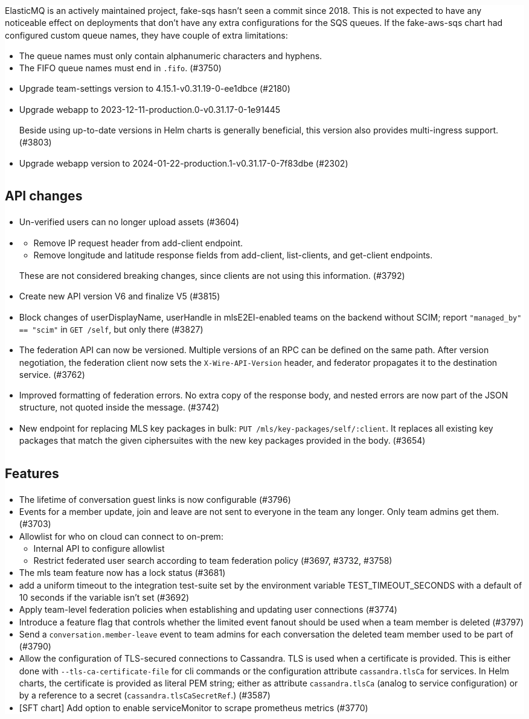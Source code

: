   ElasticMQ is an actively maintained project, fake-sqs hasn’t seen a commit since
  2018. This is not expected to have any noticeable effect on deployments that
  don’t have any extra configurations for the SQS queues. If the fake-aws-sqs
  chart had configured custom queue names, they have couple of extra limitations:
  - The queue names must only contain alphanumeric characters and hyphens.
  - The FIFO queue names must end in `.fifo`. (#3750)
* Upgrade team-settings version to 4.15.1-v0.31.19-0-ee1dbce (#2180)
* Upgrade webapp to 2023-12-11-production.0-v0.31.17-0-1e91445

  Beside using up-to-date versions in Helm charts is generally beneficial,
  this version also provides multi-ingress support. (#3803)
* Upgrade webapp version to 2024-01-22-production.1-v0.31.17-0-7f83dbe (#2302)

## API changes

* Un-verified users can no longer upload assets (#3604)
* * Remove IP request header from add-client endpoint.
  * Remove longitude and latitude response fields from add-client, list-clients, and get-client endpoints.

  These are not considered breaking changes, since clients are not using this information. (#3792)
* Create new API version V6 and finalize V5 (#3815)
* Block changes of userDisplayName, userHandle in mlsE2EI-enabled teams on the backend without SCIM; report `"managed_by" == "scim"` in `GET /self`, but only there (#3827)
* The federation API can now be versioned. Multiple versions of an RPC can be defined on the same path. After version negotiation, the federation client now sets the `X-Wire-API-Version` header, and federator propagates it to the destination service. (#3762)
* Improved formatting of federation errors. No extra copy of the response body, and nested errors are now part of the JSON structure, not quoted inside the message. (#3742)
* New endpoint for replacing MLS key packages in bulk: `PUT /mls/key-packages/self/:client`. It replaces all existing key packages that match the given ciphersuites with the new key packages provided in the body. (#3654)

## Features

* The lifetime of conversation guest links is now configurable (#3796)
* Events for a member update, join and leave are not sent to everyone in the team any longer. Only team admins get them. (#3703)
* Allowlist for who on cloud can connect to on-prem:
  - Internal API to configure allowlist
  - Restrict federated user search according to team federation policy
    (#3697, #3732, #3758)
* The mls team feature now has a lock status (#3681)
* add a uniform timeout to the integration test-suite set by the environment variable TEST_TIMEOUT_SECONDS with a default of 10 seconds if the variable isn’t set (#3692)
* Apply team-level federation policies when establishing and updating user connections (#3774)
* Introduce a feature flag that controls whether the limited event fanout should be used when a team member is deleted (#3797)
* Send a `conversation.member-leave` event to team admins for each conversation the deleted team member used to be part of (#3790)
* Allow the configuration of TLS-secured connections to Cassandra. TLS is used
  when a certificate is provided. This is either done with
  `--tls-ca-certificate-file` for cli commands or the configuration attribute
  `cassandra.tlsCa` for services. In Helm charts, the certificate is provided as
  literal PEM string; either as attribute `cassandra.tlsCa` (analog to service
  configuration) or by a reference to a secret (`cassandra.tlsCaSecretRef`.) (#3587)
* [SFT chart] Add option to enable serviceMonitor to scrape prometheus metrics (#3770)
